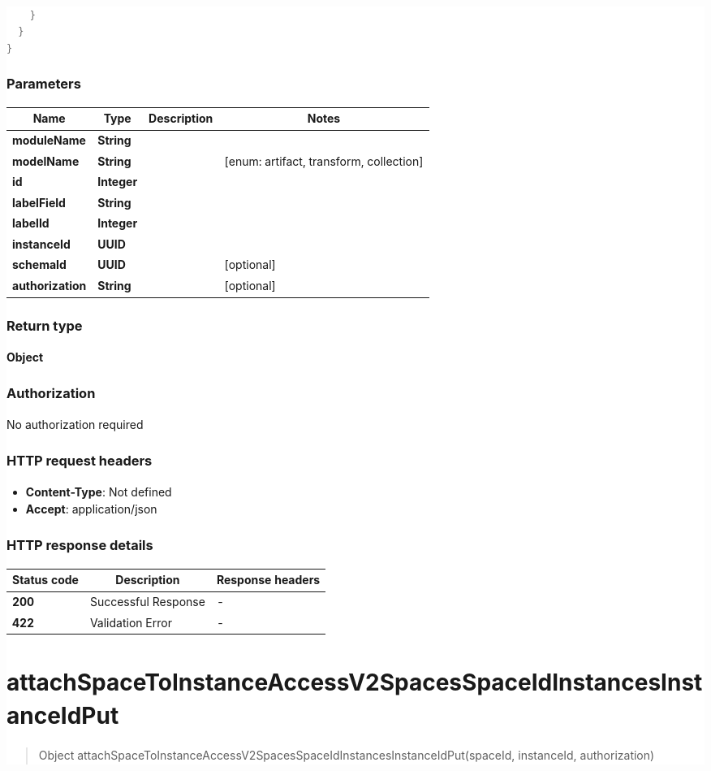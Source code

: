 ```java
    }
  }
}
```

### Parameters

| Name | Type | Description  | Notes |
|------------- | ------------- | ------------- | -------------|
| **moduleName** | **String**|  | |
| **modelName** | **String**|  | [enum: artifact, transform, collection] |
| **id** | **Integer**|  | |
| **labelField** | **String**|  | |
| **labelId** | **Integer**|  | |
| **instanceId** | **UUID**|  | |
| **schemaId** | **UUID**|  | [optional] |
| **authorization** | **String**|  | [optional] |

### Return type

**Object**

### Authorization

No authorization required

### HTTP request headers

 - **Content-Type**: Not defined
 - **Accept**: application/json

### HTTP response details
| Status code | Description | Response headers |
|-------------|-------------|------------------|
| **200** | Successful Response |  -  |
| **422** | Validation Error |  -  |

<a id="attachSpaceToInstanceAccessV2SpacesSpaceIdInstancesInstanceIdPut"></a>
# **attachSpaceToInstanceAccessV2SpacesSpaceIdInstancesInstanceIdPut**
> Object attachSpaceToInstanceAccessV2SpacesSpaceIdInstancesInstanceIdPut(spaceId, instanceId, authorization)
